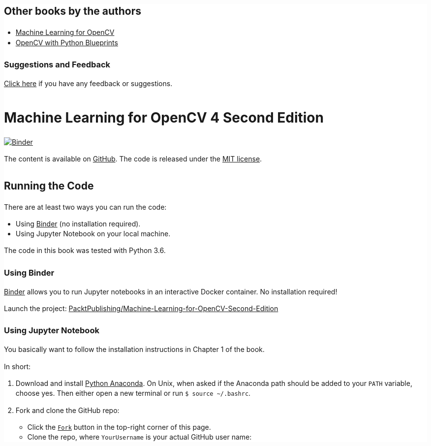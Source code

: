
## Other books by the authors
* [Machine Learning for OpenCV](https://www.packtpub.com/big-data-and-business-intelligence/machine-learning-opencv#utm_source=github&utm_medium=repository&utm_campaign=9781783980284)
* [OpenCV with Python Blueprints](https://www.packtpub.com/application-development/opencv-python-blueprints#utm_source=github&utm_medium=repository&utm_campaign=9781785282690)

### Suggestions and Feedback
[Click here](https://docs.google.com/forms/d/e/1FAIpQLSdy7dATC6QmEL81FIUuymZ0Wy9vH1jHkvpY57OiMeKGqib_Ow/viewform) if you have any feedback or suggestions.



# Machine Learning for OpenCV 4 Second Edition

[![Binder](https://mybinder.org/badge.svg)](https://mybinder.org/v2/gh/PacktPublishing/Machine-Learning-for-OpenCV-Second-Edition/master)

The content is available on [GitHub](https://github.com/PacktPublishing/Machine-Learning-for-OpenCV-Second-Edition).
The code is released under the [MIT license](https://opensource.org/licenses/MIT).

## Running the Code

There are at least two ways you can run the code:
- Using [Binder](https://mybinder.org/v2/gh/PacktPublishing/Machine-Learning-for-OpenCV-Second-Edition/master) (no installation required).
- Using Jupyter Notebook on your local machine.

The code in this book was tested with Python 3.6.


### Using Binder

[Binder](http://www.mybinder.org) allows you to run Jupyter notebooks in an interactive Docker container.
No installation required!

Launch the project: [PacktPublishing/Machine-Learning-for-OpenCV-Second-Edition](https://mybinder.org/v2/gh/PacktPublishing/Machine-Learning-for-OpenCV-Second-Edition/master)



### Using Jupyter Notebook

You basically want to follow the installation instructions in Chapter 1 of the book.

In short:

1. Download and install [Python Anaconda](https://anaconda.com/download/).
   On Unix, when asked if the Anaconda path should be added to your `PATH` variable, choose yes. Then either open a new terminal or run `$ source ~/.bashrc`.

2. Fork and clone the GitHub repo:
   - Click the
     [`Fork`](https://github.com/PacktPublishing/Machine-Learning-for-OpenCV-Second-Edition#fork-destination-box)
     button in the top-right corner of this page.
   - Clone the repo, where `YourUsername` is your actual GitHub user name:
